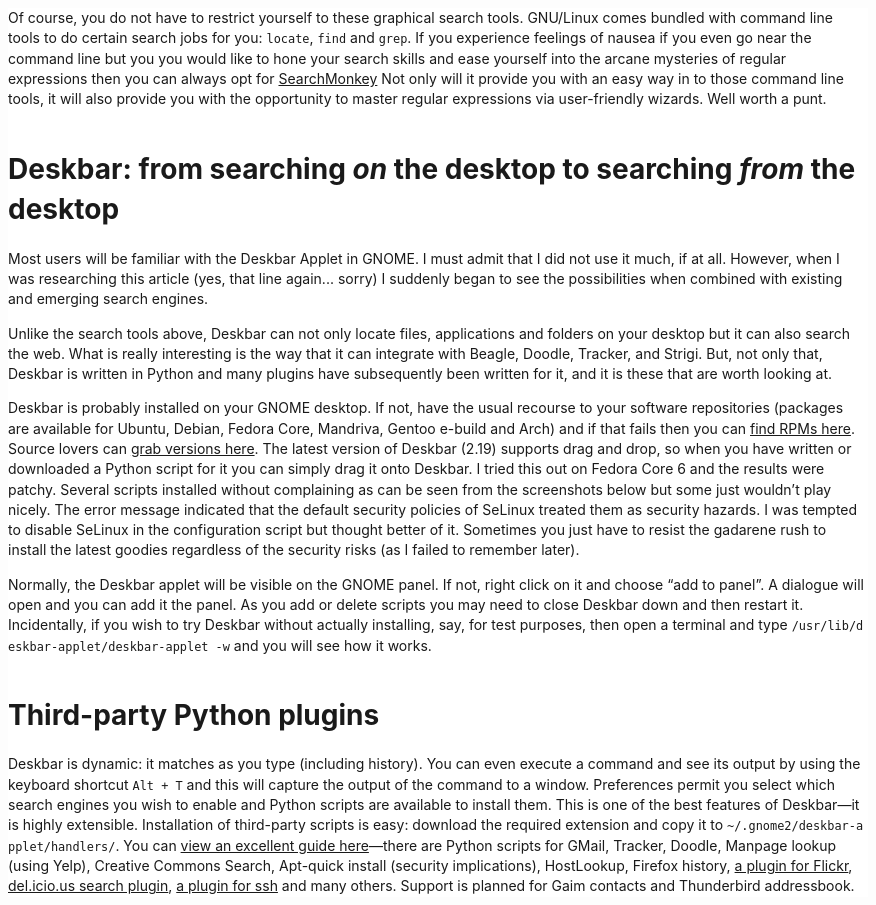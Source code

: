 Of course, you do not have to restrict yourself to these graphical search tools. GNU/Linux comes bundled with command line tools to do certain search jobs for you: `locate`, `find` and `grep`. If you experience feelings of nausea if you even go near the command line but you you would like to hone your search skills and ease yourself into the arcane mysteries of regular expressions then you can always opt for [SearchMonkey](http://searchmonkey.sourceforge.net/index.php/Main_Page) Not only will it provide you with an easy way in to those command line tools, it will also provide you with the opportunity to master regular expressions via user-friendly wizards. Well worth a punt.


# Deskbar: from searching _on_ the desktop to searching _from_ the desktop

Most users will be familiar with the Deskbar Applet in GNOME. I must admit that I did not use it much, if at all. However, when I was researching this article (yes, that line again... sorry) I suddenly began to see the possibilities when combined with existing and emerging search engines.

Unlike the search tools above, Deskbar can not only locate files, applications and folders on your desktop but it can also search the web. What is really interesting is the way that it can integrate with Beagle, Doodle, Tracker, and Strigi. But, not only that, Deskbar is written in Python and many plugins have subsequently been written for it, and it is these that are worth looking at.

Deskbar is probably installed on your GNOME desktop. If not, have the usual recourse to your software repositories (packages are available for Ubuntu, Debian, Fedora Core, Mandriva, Gentoo e-build and Arch) and if that fails then you can [find RPMs here](http://rpmfind.net/linux/rpm2html/search.php?query=deskbar-applet). Source lovers can [grab versions here](http://ftp.acc.umu.se/pub/GNOME/sources/deskbar-applet/). The latest version of Deskbar (2.19) supports drag and drop, so when you have written or downloaded a Python script for it you can simply drag it onto Deskbar. I tried this out on Fedora Core 6 and the results were patchy. Several scripts installed without complaining as can be seen from the screenshots below but some just wouldn’t play nicely. The error message indicated that the default security policies of SeLinux treated them as security hazards. I was tempted to disable SeLinux in the configuration script but thought better of it. Sometimes you just have to resist the gadarene rush to install the latest goodies regardless of the security risks (as I failed to remember later).

Normally, the Deskbar applet will be visible on the GNOME panel. If not, right click on it and choose “add to panel”. A dialogue will open and you can add it the panel. As you add or delete scripts you may need to close Deskbar down and then restart it. Incidentally, if you wish to try Deskbar without actually installing, say, for test purposes, then open a terminal and type `/usr/lib/deskbar-applet/deskbar-applet -w` and you will see how it works.


# Third-party Python plugins

Deskbar is dynamic: it matches as you type (including history). You can even execute a command and see its output by using the keyboard shortcut `Alt + T` and this will capture the output of the command to a window. Preferences permit you select which search engines you wish to enable and Python scripts are available to install them. This is one of the best features of Deskbar—it is highly extensible. Installation of third-party scripts is easy: download the required extension and copy it to `~/.gnome2/deskbar-applet/handlers/`. You can [view an excellent guide here](http://live.gnome.org/DeskbarApplet/Extending)—there are Python scripts for GMail, Tracker, Doodle, Manpage lookup (using Yelp), Creative Commons Search, Apt-quick install (security implications), HostLookup, Firefox history, [a plugin for Flickr](http://fabio.corneti.com/software/deskbar-photo-search/), [del.icio.us search plugin](http://www.kryogenix.org/days/category/software/linux/deskbar/delicious-deskbar/), [a plugin for ssh](http://boinkor.net/archives/2006/04/a_ssh_plugin_for_deskbarapplet.html) and many others. Support is planned for Gaim contacts and Thunderbird addressbook.
